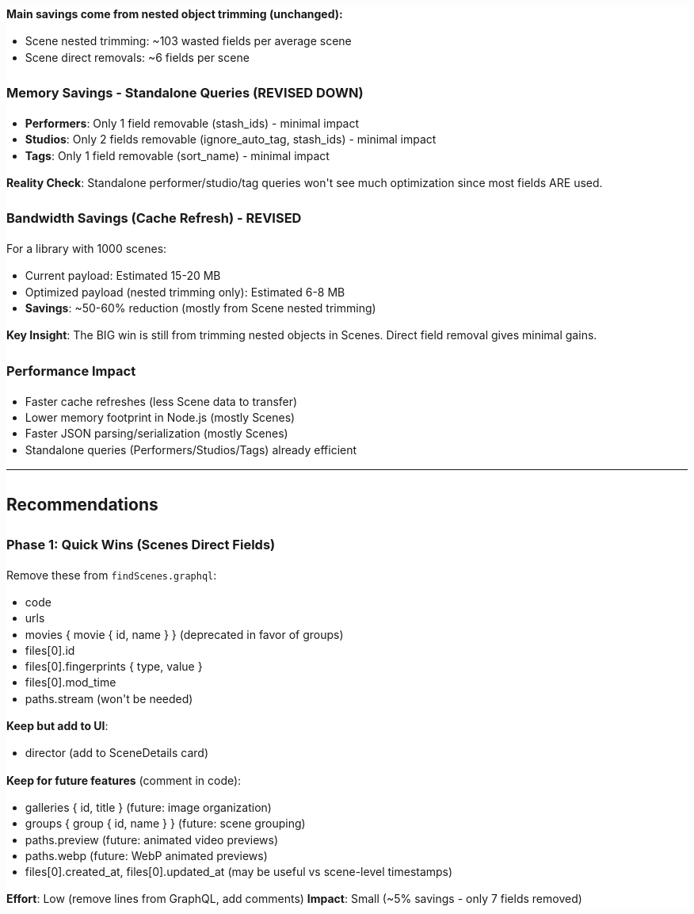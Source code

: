 **Main savings come from nested object trimming (unchanged):**
- Scene nested trimming: ~103 wasted fields per average scene
- Scene direct removals: ~6 fields per scene

### Memory Savings - Standalone Queries (REVISED DOWN)
- **Performers**: Only 1 field removable (stash_ids) - minimal impact
- **Studios**: Only 2 fields removable (ignore_auto_tag, stash_ids) - minimal impact
- **Tags**: Only 1 field removable (sort_name) - minimal impact

**Reality Check**: Standalone performer/studio/tag queries won't see much optimization since most fields ARE used.

### Bandwidth Savings (Cache Refresh) - REVISED
For a library with 1000 scenes:
- Current payload: Estimated 15-20 MB
- Optimized payload (nested trimming only): Estimated 6-8 MB
- **Savings**: ~50-60% reduction (mostly from Scene nested trimming)

**Key Insight**: The BIG win is still from trimming nested objects in Scenes. Direct field removal gives minimal gains.

### Performance Impact
- Faster cache refreshes (less Scene data to transfer)
- Lower memory footprint in Node.js (mostly Scenes)
- Faster JSON parsing/serialization (mostly Scenes)
- Standalone queries (Performers/Studios/Tags) already efficient

---

## Recommendations

### Phase 1: Quick Wins (Scenes Direct Fields)
Remove these from `findScenes.graphql`:
- code
- urls
- movies { movie { id, name } } (deprecated in favor of groups)
- files[0].id
- files[0].fingerprints { type, value }
- files[0].mod_time
- paths.stream (won't be needed)

**Keep but add to UI**:
- director (add to SceneDetails card)

**Keep for future features** (comment in code):
- galleries { id, title } (future: image organization)
- groups { group { id, name } } (future: scene grouping)
- paths.preview (future: animated video previews)
- paths.webp (future: WebP animated previews)
- files[0].created_at, files[0].updated_at (may be useful vs scene-level timestamps)

**Effort**: Low (remove lines from GraphQL, add comments)
**Impact**: Small (~5% savings - only 7 fields removed)
